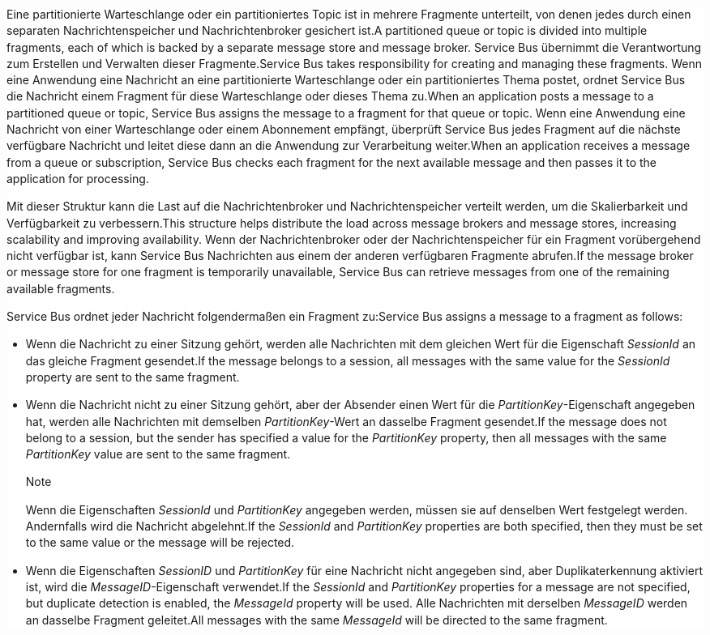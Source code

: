 <span data-ttu-id="3b55f-272">Eine partitionierte Warteschlange oder ein partitioniertes Topic ist in mehrere Fragmente unterteilt, von denen jedes durch einen separaten Nachrichtenspeicher und Nachrichtenbroker gesichert ist.</span><span class="sxs-lookup"><span data-stu-id="3b55f-272">A partitioned queue or topic is divided into multiple fragments, each of which is backed by a separate message store and message broker.</span></span> <span data-ttu-id="3b55f-273">Service Bus übernimmt die Verantwortung zum Erstellen und Verwalten dieser Fragmente.</span><span class="sxs-lookup"><span data-stu-id="3b55f-273">Service Bus takes responsibility for creating and managing these fragments.</span></span> <span data-ttu-id="3b55f-274">Wenn eine Anwendung eine Nachricht an eine partitionierte Warteschlange oder ein partitioniertes Thema postet, ordnet Service Bus die Nachricht einem Fragment für diese Warteschlange oder dieses Thema zu.</span><span class="sxs-lookup"><span data-stu-id="3b55f-274">When an application posts a message to a partitioned queue or topic, Service Bus assigns the message to a fragment for that queue or topic.</span></span> <span data-ttu-id="3b55f-275">Wenn eine Anwendung eine Nachricht von einer Warteschlange oder einem Abonnement empfängt, überprüft Service Bus jedes Fragment auf die nächste verfügbare Nachricht und leitet diese dann an die Anwendung zur Verarbeitung weiter.</span><span class="sxs-lookup"><span data-stu-id="3b55f-275">When an application receives a message from a queue or subscription, Service Bus checks each fragment for the next available message and then passes it to the application for processing.</span></span>

<span data-ttu-id="3b55f-276">Mit dieser Struktur kann die Last auf die Nachrichtenbroker und Nachrichtenspeicher verteilt werden, um die Skalierbarkeit und Verfügbarkeit zu verbessern.</span><span class="sxs-lookup"><span data-stu-id="3b55f-276">This structure helps distribute the load across message brokers and message stores, increasing scalability and improving availability.</span></span> <span data-ttu-id="3b55f-277">Wenn der Nachrichtenbroker oder der Nachrichtenspeicher für ein Fragment vorübergehend nicht verfügbar ist, kann Service Bus Nachrichten aus einem der anderen verfügbaren Fragmente abrufen.</span><span class="sxs-lookup"><span data-stu-id="3b55f-277">If the message broker or message store for one fragment is temporarily unavailable, Service Bus can retrieve messages from one of the remaining available fragments.</span></span>

<span data-ttu-id="3b55f-278">Service Bus ordnet jeder Nachricht folgendermaßen ein Fragment zu:</span><span class="sxs-lookup"><span data-stu-id="3b55f-278">Service Bus assigns a message to a fragment as follows:</span></span>

- <span data-ttu-id="3b55f-279">Wenn die Nachricht zu einer Sitzung gehört, werden alle Nachrichten mit dem gleichen Wert für die Eigenschaft *SessionId* an das gleiche Fragment gesendet.</span><span class="sxs-lookup"><span data-stu-id="3b55f-279">If the message belongs to a session, all messages with the same value for the *SessionId*  property are sent to the same fragment.</span></span>

- <span data-ttu-id="3b55f-280">Wenn die Nachricht nicht zu einer Sitzung gehört, aber der Absender einen Wert für die *PartitionKey*-Eigenschaft angegeben hat, werden alle Nachrichten mit demselben *PartitionKey*-Wert an dasselbe Fragment gesendet.</span><span class="sxs-lookup"><span data-stu-id="3b55f-280">If the message does not belong to a session, but the sender has specified a value for the *PartitionKey* property, then all messages with the same *PartitionKey* value are sent to the same fragment.</span></span>

  > [!NOTE]
  > <span data-ttu-id="3b55f-281">Wenn die Eigenschaften *SessionId* und *PartitionKey* angegeben werden, müssen sie auf denselben Wert festgelegt werden. Andernfalls wird die Nachricht abgelehnt.</span><span class="sxs-lookup"><span data-stu-id="3b55f-281">If the *SessionId* and *PartitionKey* properties are both specified, then they must be set to the same value or the message will be rejected.</span></span>

- <span data-ttu-id="3b55f-282">Wenn die Eigenschaften *SessionID* und *PartitionKey* für eine Nachricht nicht angegeben sind, aber Duplikaterkennung aktiviert ist, wird die *MessageID*-Eigenschaft verwendet.</span><span class="sxs-lookup"><span data-stu-id="3b55f-282">If the *SessionId* and *PartitionKey* properties for a message are not specified, but duplicate detection is enabled, the *MessageId* property will be used.</span></span> <span data-ttu-id="3b55f-283">Alle Nachrichten mit derselben *MessageID* werden an dasselbe Fragment geleitet.</span><span class="sxs-lookup"><span data-stu-id="3b55f-283">All messages with the same *MessageId* will be directed to the same fragment.</span></span>
